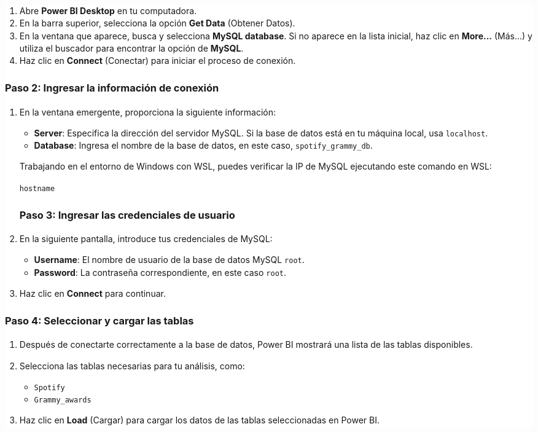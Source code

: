 1. Abre **Power BI Desktop** en tu computadora.
2. En la barra superior, selecciona la opción **Get Data** (Obtener Datos).
3. En la ventana que aparece, busca y selecciona **MySQL database**. Si no aparece en la lista inicial, haz clic en **More...** (Más...) y utiliza el buscador para encontrar la opción de **MySQL**.
4. Haz clic en **Connect** (Conectar) para iniciar el proceso de conexión.

### Paso 2: Ingresar la información de conexión

1. En la ventana emergente, proporciona la siguiente información:
   - **Server**: Especifica la dirección del servidor MySQL. Si la base de datos está en tu máquina local, usa `localhost`. 
   - **Database**: Ingresa el nombre de la base de datos, en este caso, `spotify_grammy_db`.

   Trabajando en el entorno de Windows con WSL, puedes verificar la IP de MySQL ejecutando este comando en WSL:
   

   `hostname`

   ### Paso 3: Ingresar las credenciales de usuario

1. En la siguiente pantalla, introduce tus credenciales de MySQL:
   - **Username**: El nombre de usuario de la base de datos MySQL `root`.
   - **Password**: La contraseña correspondiente, en este caso `root`.

2. Haz clic en **Connect** para continuar.

### Paso 4: Seleccionar y cargar las tablas

1. Después de conectarte correctamente a la base de datos, Power BI mostrará una lista de las tablas disponibles.
2. Selecciona las tablas necesarias para tu análisis, como:
   - `Spotify`
   - `Grammy_awards`
   
3. Haz clic en **Load** (Cargar) para cargar los datos de las tablas seleccionadas en Power BI.

  


